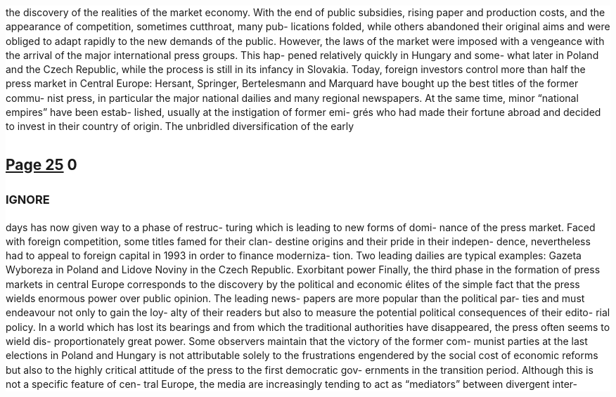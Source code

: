the discovery of the realities of the market 
economy. With the end of public subsidies, rising 
paper and production costs, and the appearance 
of competition, sometimes cutthroat, many pub- 
lications folded, while others abandoned their 
original aims and were obliged to adapt rapidly 
to the new demands of the public. 
However, the laws of the market were 
imposed with a vengeance with the arrival of the 
major international press groups. This hap- 
pened relatively quickly in Hungary and some- 
what later in Poland and the Czech Republic, 
while the process is still in its infancy in Slovakia. 
Today, foreign investors control more than half 
the press market in Central Europe: Hersant, 
Springer, Bertelesmann and Marquard have 
bought up the best titles of the former commu- 
nist press, in particular the major national dailies 
and many regional newspapers. At the same 
time, minor “national empires” have been estab- 
lished, usually at the instigation of former emi- 
grés who had made their fortune abroad and 
decided to invest in their country of origin. 
The unbridled diversification of the early 

## [Page 25](099696engo.pdf#page=25) 0

### IGNORE

days has now given way to a phase of restruc- 
turing which is leading to new forms of domi- 
nance of the press market. Faced with foreign 
competition, some titles famed for their clan- 
destine origins and their pride in their indepen- 
dence, nevertheless had to appeal to foreign 
capital in 1993 in order to finance moderniza- 
tion. Two leading dailies are typical examples: 
Gazeta Wyboreza in Poland and Lidove Noviny 
in the Czech Republic. 
Exorbitant power 
Finally, the third phase in the formation of press 
markets in central Europe corresponds to the 
discovery by the political and economic élites of 
the simple fact that the press wields enormous 
power over public opinion. The leading news- 
papers are more popular than the political par- 
ties and must endeavour not only to gain the loy- 
alty of their readers but also to measure the 
potential political consequences of their edito- 
rial policy. In a world which has lost its bearings 
and from which the traditional authorities have 
disappeared, the press often seems to wield dis- 
proportionately great power. Some observers 
maintain that the victory of the former com- 
munist parties at the last elections in Poland 
and Hungary is not attributable solely to the 
frustrations engendered by the social cost of 
economic reforms but also to the highly critical 
attitude of the press to the first democratic gov- 
ernments in the transition period. 
Although this is not a specific feature of cen- 
tral Europe, the media are increasingly tending 
to act as “mediators” between divergent inter- 